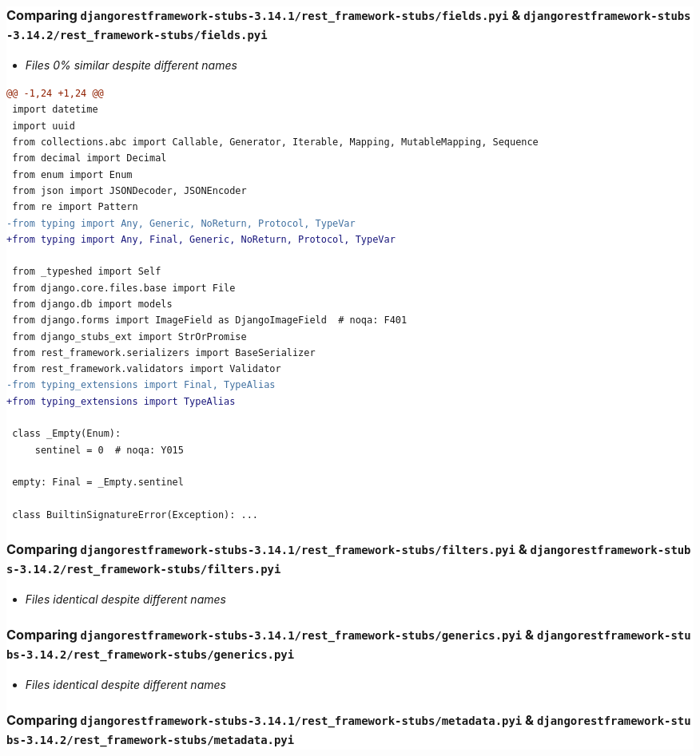 ### Comparing `djangorestframework-stubs-3.14.1/rest_framework-stubs/fields.pyi` & `djangorestframework-stubs-3.14.2/rest_framework-stubs/fields.pyi`

 * *Files 0% similar despite different names*

```diff
@@ -1,24 +1,24 @@
 import datetime
 import uuid
 from collections.abc import Callable, Generator, Iterable, Mapping, MutableMapping, Sequence
 from decimal import Decimal
 from enum import Enum
 from json import JSONDecoder, JSONEncoder
 from re import Pattern
-from typing import Any, Generic, NoReturn, Protocol, TypeVar
+from typing import Any, Final, Generic, NoReturn, Protocol, TypeVar
 
 from _typeshed import Self
 from django.core.files.base import File
 from django.db import models
 from django.forms import ImageField as DjangoImageField  # noqa: F401
 from django_stubs_ext import StrOrPromise
 from rest_framework.serializers import BaseSerializer
 from rest_framework.validators import Validator
-from typing_extensions import Final, TypeAlias
+from typing_extensions import TypeAlias
 
 class _Empty(Enum):
     sentinel = 0  # noqa: Y015
 
 empty: Final = _Empty.sentinel
 
 class BuiltinSignatureError(Exception): ...
```

### Comparing `djangorestframework-stubs-3.14.1/rest_framework-stubs/filters.pyi` & `djangorestframework-stubs-3.14.2/rest_framework-stubs/filters.pyi`

 * *Files identical despite different names*

### Comparing `djangorestframework-stubs-3.14.1/rest_framework-stubs/generics.pyi` & `djangorestframework-stubs-3.14.2/rest_framework-stubs/generics.pyi`

 * *Files identical despite different names*

### Comparing `djangorestframework-stubs-3.14.1/rest_framework-stubs/metadata.pyi` & `djangorestframework-stubs-3.14.2/rest_framework-stubs/metadata.pyi`
